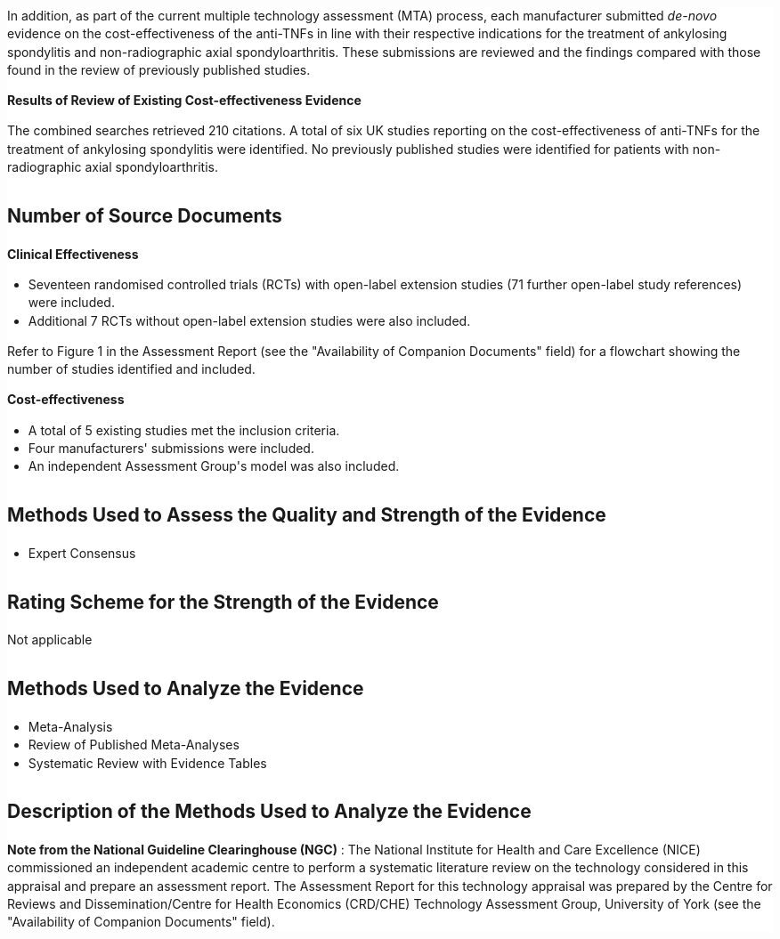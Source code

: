 In addition, as part of the current multiple technology assessment (MTA) process, each manufacturer submitted _de-novo_ evidence on the cost-effectiveness of the anti-TNFs in line with their respective indications for the treatment of ankylosing spondylitis and non-radiographic axial spondyloarthritis. These submissions are reviewed and the findings compared with those found in the review of previously published studies.

**Results of Review of Existing Cost-effectiveness Evidence**

The combined searches retrieved 210 citations. A total of six UK studies reporting on the cost-effectiveness of anti-TNFs for the treatment of ankylosing spondylitis were identified. No previously published studies were identified for patients with non-radiographic axial spondyloarthritis.

## Number of Source Documents



 **Clinical Effectiveness**

  * Seventeen randomised controlled trials (RCTs) with open-label extension studies (71 further open-label study references) were included. 
  * Additional 7 RCTs without open-label extension studies were also included. 



Refer to Figure 1 in the Assessment Report (see the "Availability of Companion Documents" field) for a flowchart showing the number of studies identified and included.

**Cost-effectiveness**

  * A total of 5 existing studies met the inclusion criteria. 
  * Four manufacturers' submissions were included. 
  * An independent Assessment Group's model was also included. 



## Methods Used to Assess the Quality and Strength of the Evidence

- Expert Consensus

## Rating Scheme for the Strength of the Evidence

<div class="content_para"><p>Not applicable</p></div>

## Methods Used to Analyze the Evidence

- Meta-Analysis
- Review of Published Meta-Analyses
- Systematic Review with Evidence Tables

## Description of the Methods Used to Analyze the Evidence



**Note from the National Guideline Clearinghouse (NGC)** : The National Institute for Health and Care Excellence (NICE) commissioned an independent academic centre to perform a systematic literature review on the technology considered in this appraisal and prepare an assessment report. The Assessment Report for this technology appraisal was prepared by the Centre for Reviews and Dissemination/Centre for Health Economics (CRD/CHE) Technology Assessment Group, University of York (see the "Availability of Companion Documents" field).
